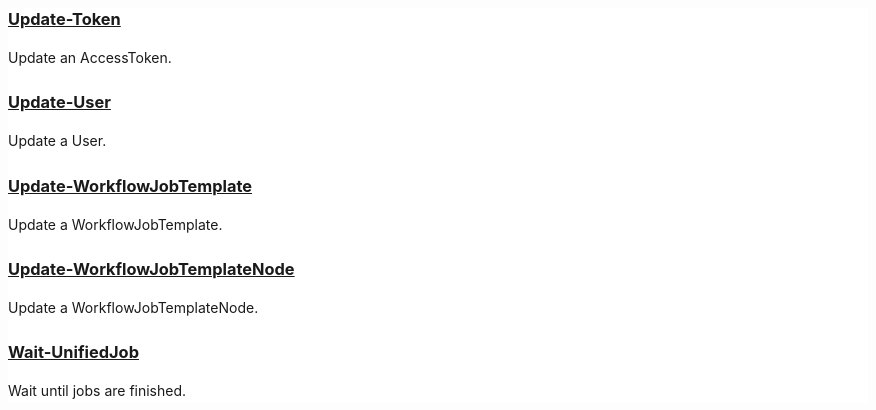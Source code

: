 ### [Update-Token](Update-Token.md)
Update an AccessToken.

### [Update-User](Update-User.md)
Update a User.

### [Update-WorkflowJobTemplate](Update-WorkflowJobTemplate.md)
Update a WorkflowJobTemplate.

### [Update-WorkflowJobTemplateNode](Update-WorkflowJobTemplateNode.md)
Update a WorkflowJobTemplateNode.

### [Wait-UnifiedJob](Wait-UnifiedJob.md)
Wait until jobs are finished.
